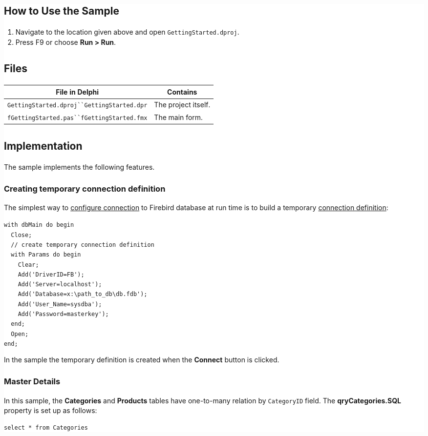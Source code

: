 ## How to Use the Sample 


1.  Navigate to the location given above and open `GettingStarted.dproj`.
2.  Press F9 or choose **Run > Run**.

## Files 



| File in Delphi                           | Contains          |
|------------------------------------------|-------------------|
|`GettingStarted.dproj``GettingStarted.dpr`|The project itself.|
|`fGettingStarted.pas``fGettingStarted.fmx`|The main form.     |


## Implementation 

The sample implements the following features.
### Creating temporary connection definition 

The simplest way to [configure connection](http://docwiki.embarcadero.com/RADStudio/en/Connect_to_Firebird_(FireDAC)) to Firebird database at run time is to build a temporary [connection definition](http://docwiki.embarcadero.com/RADStudio/en/Defining_Connection_(FireDAC)):
```
with dbMain do begin
  Close;
  // create temporary connection definition
  with Params do begin
    Clear;
    Add('DriverID=FB');
    Add('Server=localhost');
    Add('Database=x:\path_to_db\db.fdb');
    Add('User_Name=sysdba');
    Add('Password=masterkey');
  end;
  Open;
end;

```


In the sample the temporary definition is created when the **Connect** button is clicked.
### Master Details 

In this sample, the **Categories** and **Products** tables have one-to-many relation by `CategoryID` field. The **qryCategories.SQL** property is set up as follows:
```
select * from Categories

```
